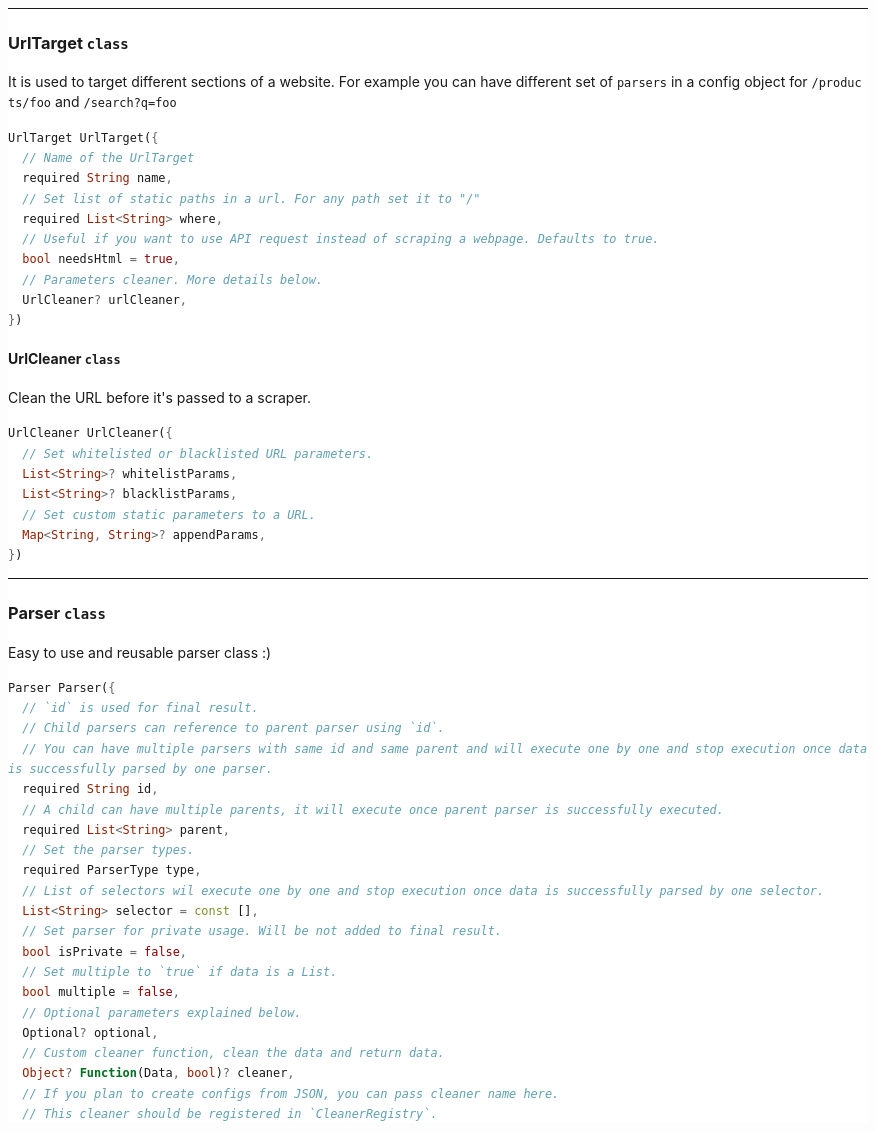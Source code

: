```dart
```

---

### UrlTarget `class`

It is used to target different sections of a website. For example you can have different set of `parsers` in a config object for `/products/foo` and `/search?q=foo`

```dart
UrlTarget UrlTarget({
  // Name of the UrlTarget
  required String name,
  // Set list of static paths in a url. For any path set it to "/"
  required List<String> where,
  // Useful if you want to use API request instead of scraping a webpage. Defaults to true.
  bool needsHtml = true,
  // Parameters cleaner. More details below.
  UrlCleaner? urlCleaner,
})
```

#### UrlCleaner `class`

Clean the URL before it's passed to a scraper.

```dart
UrlCleaner UrlCleaner({
  // Set whitelisted or blacklisted URL parameters.
  List<String>? whitelistParams,
  List<String>? blacklistParams,
  // Set custom static parameters to a URL.
  Map<String, String>? appendParams,
})
```

---

### Parser `class`

Easy to use and reusable parser class :)

```dart
Parser Parser({
  // `id` is used for final result.
  // Child parsers can reference to parent parser using `id`.
  // You can have multiple parsers with same id and same parent and will execute one by one and stop execution once data is successfully parsed by one parser.
  required String id,
  // A child can have multiple parents, it will execute once parent parser is successfully executed.
  required List<String> parent,
  // Set the parser types.
  required ParserType type,
  // List of selectors wil execute one by one and stop execution once data is successfully parsed by one selector.
  List<String> selector = const [],
  // Set parser for private usage. Will be not added to final result.
  bool isPrivate = false,
  // Set multiple to `true` if data is a List.
  bool multiple = false,
  // Optional parameters explained below.
  Optional? optional,
  // Custom cleaner function, clean the data and return data.
  Object? Function(Data, bool)? cleaner,
  // If you plan to create configs from JSON, you can pass cleaner name here.
  // This cleaner should be registered in `CleanerRegistry`.
```
